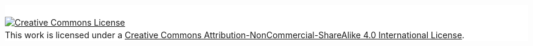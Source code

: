 <br>
<a rel="license" href="http://creativecommons.org/licenses/by-nc-sa/4.0/"><img alt="Creative Commons License" style="border-width:0" src="https://i.creativecommons.org/l/by-nc-sa/4.0/88x31.png" /></a><br />This work is licensed under a <a rel="license" href="http://creativecommons.org/licenses/by-nc-sa/4.0/">Creative Commons Attribution-NonCommercial-ShareAlike 4.0 International License</a>.
<br>

<script type="application/json" class="js-hypothesis-config">
  {
    "openSidebar": false,
    "showHighlights": true,
    "theme": classic,
    "enableExperimentalNewNoteButton": true
  }
</script>
<script async src="https://hypothes.is/embed.js"></script>





